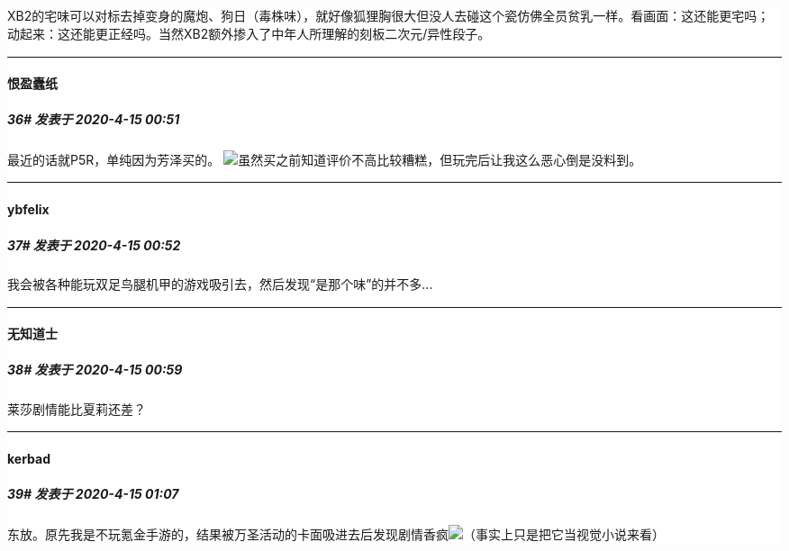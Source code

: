 


XB2的宅味可以对标去掉变身的魔炮、狗日（毒株味），就好像狐狸胸很大但没人去碰这个瓷仿佛全员贫乳一样。看画面：这还能更宅吗；动起来：这还能更正经吗。当然XB2额外掺入了中年人所理解的刻板二次元/异性段子。







*****

####  恨盈蠹纸  
##### 36#       发表于 2020-4-15 00:51




最近的话就P5R，单纯因为芳泽买的。
<img src="https://static.saraba1st.com/image/smiley/face2017/066.png" referrerpolicy="no-referrer">虽然买之前知道评价不高比较糟糕，但玩完后让我这么恶心倒是没料到。







*****

####  ybfelix  
##### 37#       发表于 2020-4-15 00:52




我会被各种能玩双足鸟腿机甲的游戏吸引去，然后发现“是那个味”的并不多...







*****

####  无知道士  
##### 38#       发表于 2020-4-15 00:59




莱莎剧情能比夏莉还差？







*****

####  kerbad  
##### 39#       发表于 2020-4-15 01:07




东放。原先我是不玩氪金手游的，结果被万圣活动的卡面吸进去后发现剧情香疯<img src="https://static.saraba1st.com/image/smiley/face2017/033.png" referrerpolicy="no-referrer">（事实上只是把它当视觉小说来看）
